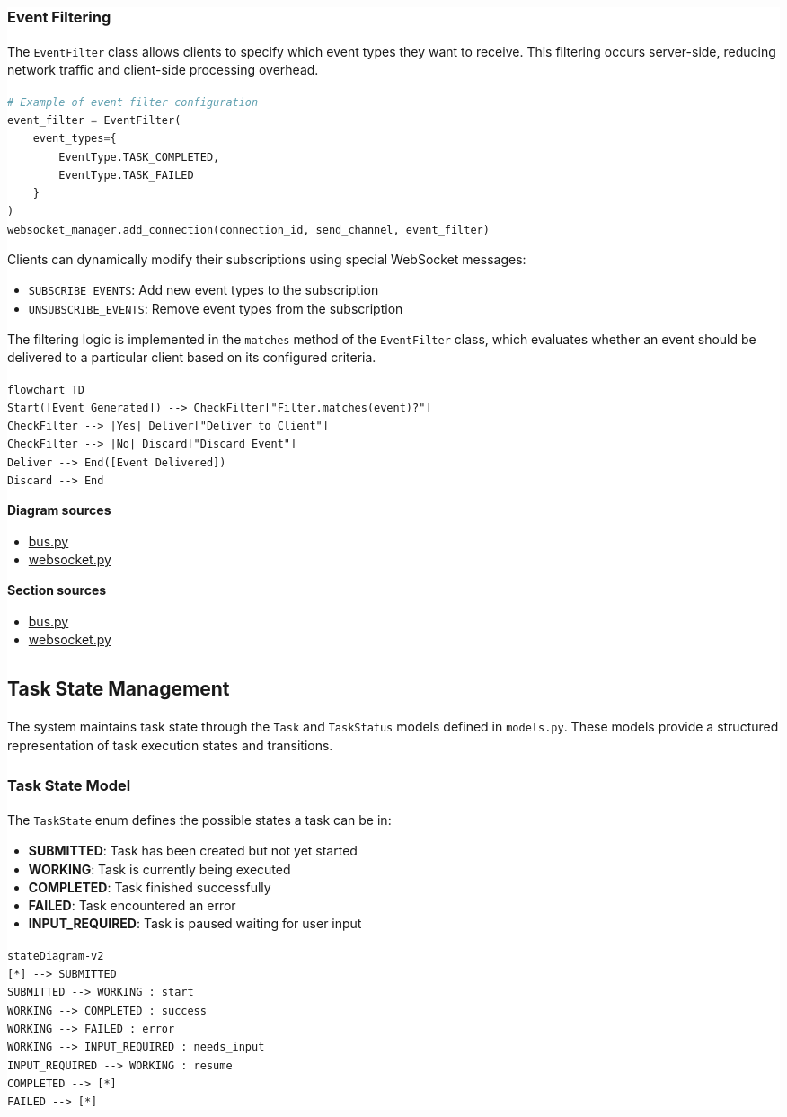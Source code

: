 ### Event Filtering
The `EventFilter` class allows clients to specify which event types they want to receive. This filtering occurs server-side, reducing network traffic and client-side processing overhead.

```python
# Example of event filter configuration
event_filter = EventFilter(
    event_types={
        EventType.TASK_COMPLETED,
        EventType.TASK_FAILED
    }
)
websocket_manager.add_connection(connection_id, send_channel, event_filter)
```

Clients can dynamically modify their subscriptions using special WebSocket messages:

- `SUBSCRIBE_EVENTS`: Add new event types to the subscription
- `UNSUBSCRIBE_EVENTS`: Remove event types from the subscription

The filtering logic is implemented in the `matches` method of the `EventFilter` class, which evaluates whether an event should be delivered to a particular client based on its configured criteria.

```mermaid
flowchart TD
Start([Event Generated]) --> CheckFilter["Filter.matches(event)?"]
CheckFilter --> |Yes| Deliver["Deliver to Client"]
CheckFilter --> |No| Discard["Discard Event"]
Deliver --> End([Event Delivered])
Discard --> End
```

**Diagram sources**
- [bus.py](file://src/praxis_sdk/bus.py#L85-L100)
- [websocket.py](file://src/praxis_sdk/api/websocket.py#L500-L600)

**Section sources**
- [bus.py](file://src/praxis_sdk/bus.py#L80-L100)
- [websocket.py](file://src/praxis_sdk/api/websocket.py#L500-L700)

## Task State Management

The system maintains task state through the `Task` and `TaskStatus` models defined in `models.py`. These models provide a structured representation of task execution states and transitions.

### Task State Model
The `TaskState` enum defines the possible states a task can be in:

- **SUBMITTED**: Task has been created but not yet started
- **WORKING**: Task is currently being executed
- **COMPLETED**: Task finished successfully
- **FAILED**: Task encountered an error
- **INPUT_REQUIRED**: Task is paused waiting for user input

```mermaid
stateDiagram-v2
[*] --> SUBMITTED
SUBMITTED --> WORKING : start
WORKING --> COMPLETED : success
WORKING --> FAILED : error
WORKING --> INPUT_REQUIRED : needs_input
INPUT_REQUIRED --> WORKING : resume
COMPLETED --> [*]
FAILED --> [*]
```
